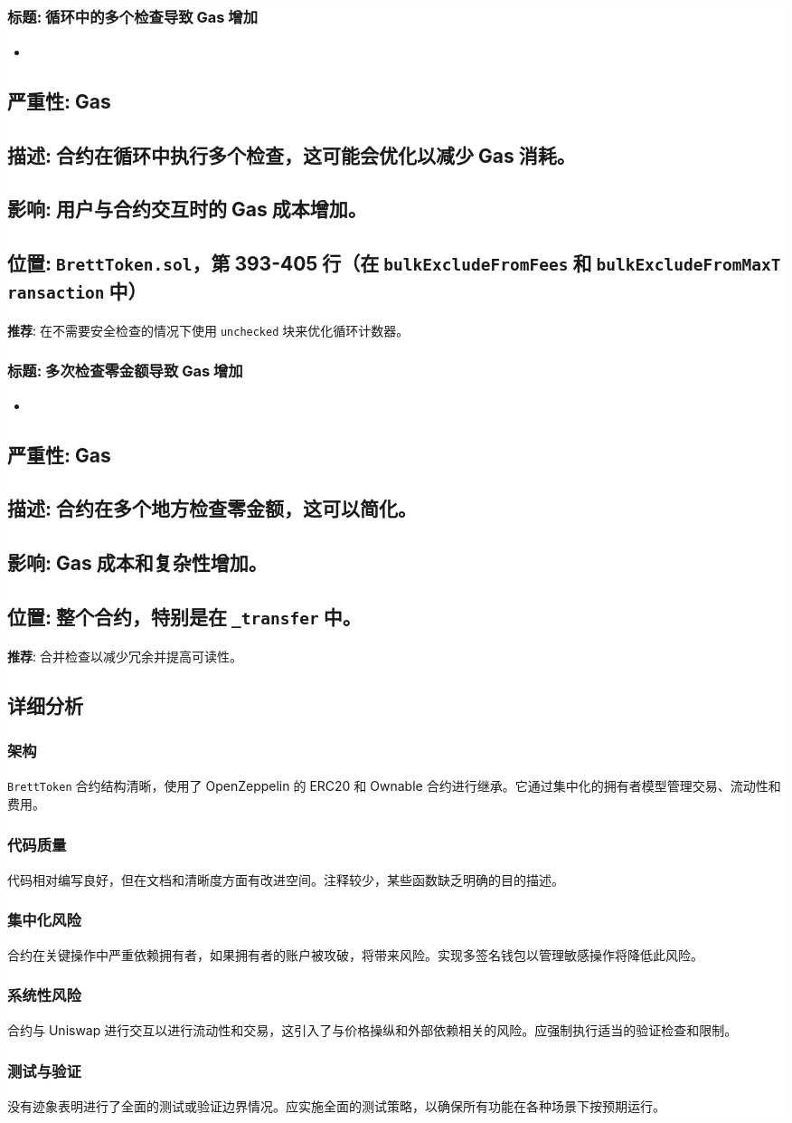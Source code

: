 ### 标题: 循环中的多个检查导致 Gas 增加
- 
**严重性**:
 Gas
- 
**描述**:
 合约在循环中执行多个检查，这可能会优化以减少 Gas 消耗。
- 
**影响**:
 用户与合约交互时的 Gas 成本增加。
- 
**位置**:
 `BrettToken.sol`，第 393-405 行（在 `bulkExcludeFromFees` 和 `bulkExcludeFromMaxTransaction` 中）
- 
**推荐**:
 在不需要安全检查的情况下使用 `unchecked` 块来优化循环计数器。

### 标题: 多次检查零金额导致 Gas 增加
- 
**严重性**:
 Gas
- 
**描述**:
 合约在多个地方检查零金额，这可以简化。
- 
**影响**:
 Gas 成本和复杂性增加。
- 
**位置**:
 整个合约，特别是在 `_transfer` 中。
- 
**推荐**:
 合并检查以减少冗余并提高可读性。

## 详细分析

### 架构
`BrettToken` 合约结构清晰，使用了 OpenZeppelin 的 ERC20 和 Ownable 合约进行继承。它通过集中化的拥有者模型管理交易、流动性和费用。

### 代码质量
代码相对编写良好，但在文档和清晰度方面有改进空间。注释较少，某些函数缺乏明确的目的描述。

### 集中化风险
合约在关键操作中严重依赖拥有者，如果拥有者的账户被攻破，将带来风险。实现多签名钱包以管理敏感操作将降低此风险。

### 系统性风险
合约与 Uniswap 进行交互以进行流动性和交易，这引入了与价格操纵和外部依赖相关的风险。应强制执行适当的验证检查和限制。

### 测试与验证
没有迹象表明进行了全面的测试或验证边界情况。应实施全面的测试策略，以确保所有功能在各种场景下按预期运行。
